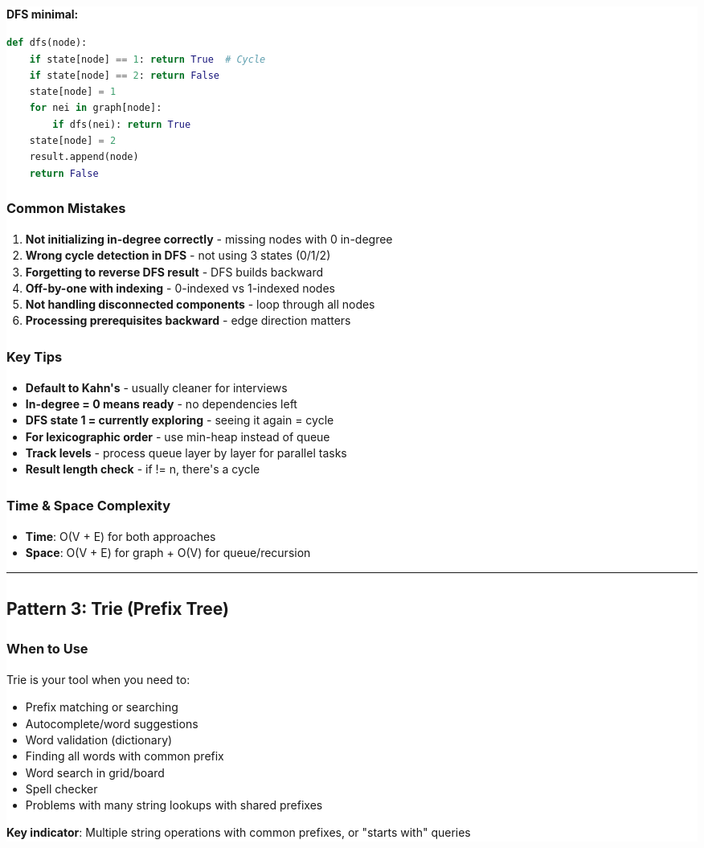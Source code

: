**DFS minimal:**
```python
def dfs(node):
    if state[node] == 1: return True  # Cycle
    if state[node] == 2: return False
    state[node] = 1
    for nei in graph[node]:
        if dfs(nei): return True
    state[node] = 2
    result.append(node)
    return False
```

### Common Mistakes

1. **Not initializing in-degree correctly** - missing nodes with 0 in-degree
2. **Wrong cycle detection in DFS** - not using 3 states (0/1/2)
3. **Forgetting to reverse DFS result** - DFS builds backward
4. **Off-by-one with indexing** - 0-indexed vs 1-indexed nodes
5. **Not handling disconnected components** - loop through all nodes
6. **Processing prerequisites backward** - edge direction matters

### Key Tips

- **Default to Kahn's** - usually cleaner for interviews
- **In-degree = 0 means ready** - no dependencies left
- **DFS state 1 = currently exploring** - seeing it again = cycle
- **For lexicographic order** - use min-heap instead of queue
- **Track levels** - process queue layer by layer for parallel tasks
- **Result length check** - if != n, there's a cycle

### Time & Space Complexity

- **Time**: O(V + E) for both approaches
- **Space**: O(V + E) for graph + O(V) for queue/recursion

---

## Pattern 3: Trie (Prefix Tree)

### When to Use

Trie is your tool when you need to:
- Prefix matching or searching
- Autocomplete/word suggestions
- Word validation (dictionary)
- Finding all words with common prefix
- Word search in grid/board
- Spell checker
- Problems with many string lookups with shared prefixes

**Key indicator**: Multiple string operations with common prefixes, or "starts with" queries
